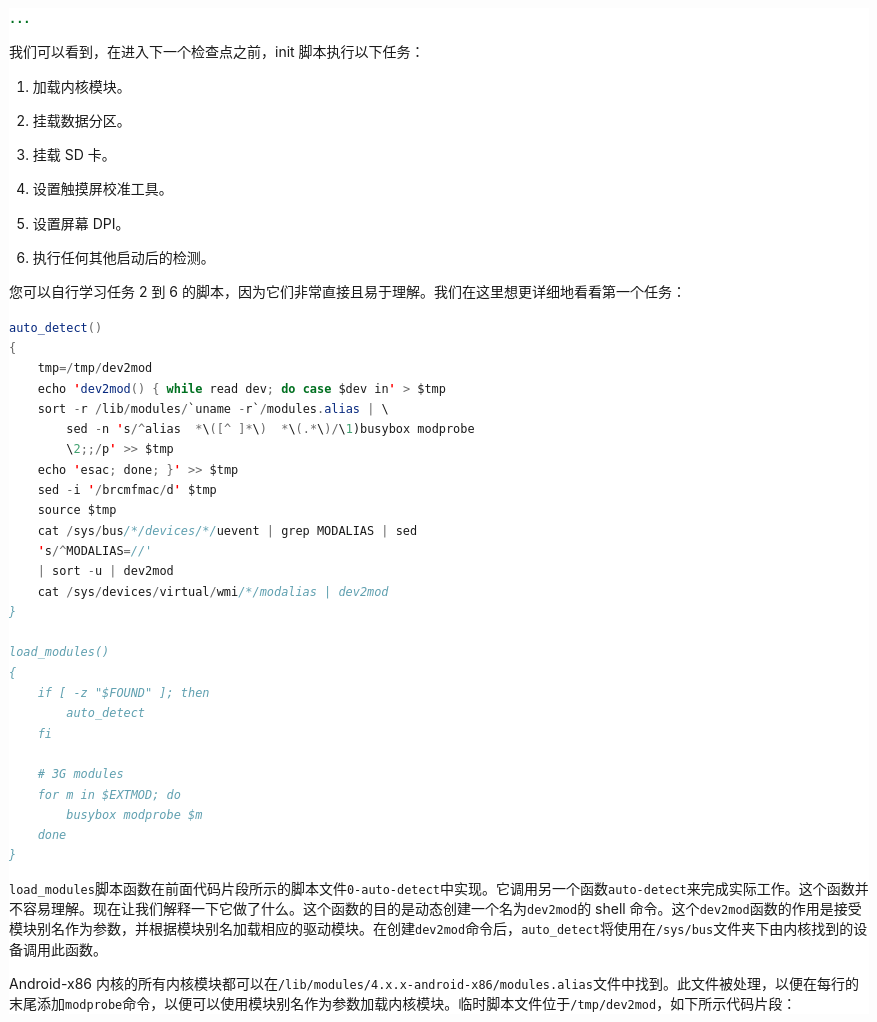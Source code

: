 ```java
... 

```

我们可以看到，在进入下一个检查点之前，init 脚本执行以下任务：

1.  加载内核模块。

1.  挂载数据分区。

1.  挂载 SD 卡。

1.  设置触摸屏校准工具。

1.  设置屏幕 DPI。

1.  执行任何其他启动后的检测。

您可以自行学习任务 2 到 6 的脚本，因为它们非常直接且易于理解。我们在这里想更详细地看看第一个任务：

```java
auto_detect() 
{ 
    tmp=/tmp/dev2mod 
    echo 'dev2mod() { while read dev; do case $dev in' > $tmp 
    sort -r /lib/modules/`uname -r`/modules.alias | \ 
        sed -n 's/^alias  *\([^ ]*\)  *\(.*\)/\1)busybox modprobe 
        \2;;/p' >> $tmp 
    echo 'esac; done; }' >> $tmp 
    sed -i '/brcmfmac/d' $tmp 
    source $tmp 
    cat /sys/bus/*/devices/*/uevent | grep MODALIAS | sed 
    's/^MODALIAS=//' 
    | sort -u | dev2mod 
    cat /sys/devices/virtual/wmi/*/modalias | dev2mod 
} 

load_modules() 
{ 
    if [ -z "$FOUND" ]; then 
        auto_detect 
    fi 

    # 3G modules 
    for m in $EXTMOD; do 
        busybox modprobe $m 
    done 
} 

```

`load_modules`脚本函数在前面代码片段所示的脚本文件`0-auto-detect`中实现。它调用另一个函数`auto-detect`来完成实际工作。这个函数并不容易理解。现在让我们解释一下它做了什么。这个函数的目的是动态创建一个名为`dev2mod`的 shell 命令。这个`dev2mod`函数的作用是接受模块别名作为参数，并根据模块别名加载相应的驱动模块。在创建`dev2mod`命令后，`auto_detect`将使用在`/sys/bus`文件夹下由内核找到的设备调用此函数。

Android-x86 内核的所有内核模块都可以在`/lib/modules/4.x.x-android-x86/modules.alias`文件中找到。此文件被处理，以便在每行的末尾添加`modprobe`命令，以便可以使用模块别名作为参数加载内核模块。临时脚本文件位于`/tmp/dev2mod`，如下所示代码片段：
